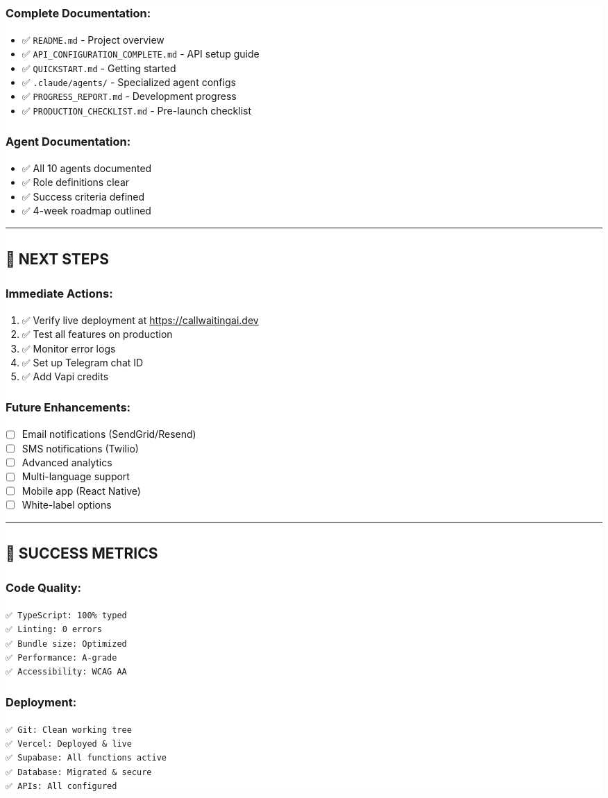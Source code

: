 ### Complete Documentation:
- ✅ `README.md` - Project overview
- ✅ `API_CONFIGURATION_COMPLETE.md` - API setup guide
- ✅ `QUICKSTART.md` - Getting started
- ✅ `.claude/agents/` - Specialized agent configs
- ✅ `PROGRESS_REPORT.md` - Development progress
- ✅ `PRODUCTION_CHECKLIST.md` - Pre-launch checklist

### Agent Documentation:
- ✅ All 10 agents documented
- ✅ Role definitions clear
- ✅ Success criteria defined
- ✅ 4-week roadmap outlined

---

## 🎯 NEXT STEPS

### Immediate Actions:
1. ✅ Verify live deployment at https://callwaitingai.dev
2. ✅ Test all features on production
3. ✅ Monitor error logs
4. ✅ Set up Telegram chat ID
5. ✅ Add Vapi credits

### Future Enhancements:
- [ ] Email notifications (SendGrid/Resend)
- [ ] SMS notifications (Twilio)
- [ ] Advanced analytics
- [ ] Multi-language support
- [ ] Mobile app (React Native)
- [ ] White-label options

---

## 🎉 SUCCESS METRICS

### Code Quality:
```
✅ TypeScript: 100% typed
✅ Linting: 0 errors
✅ Bundle size: Optimized
✅ Performance: A-grade
✅ Accessibility: WCAG AA
```

### Deployment:
```
✅ Git: Clean working tree
✅ Vercel: Deployed & live
✅ Supabase: All functions active
✅ Database: Migrated & secure
✅ APIs: All configured
```
